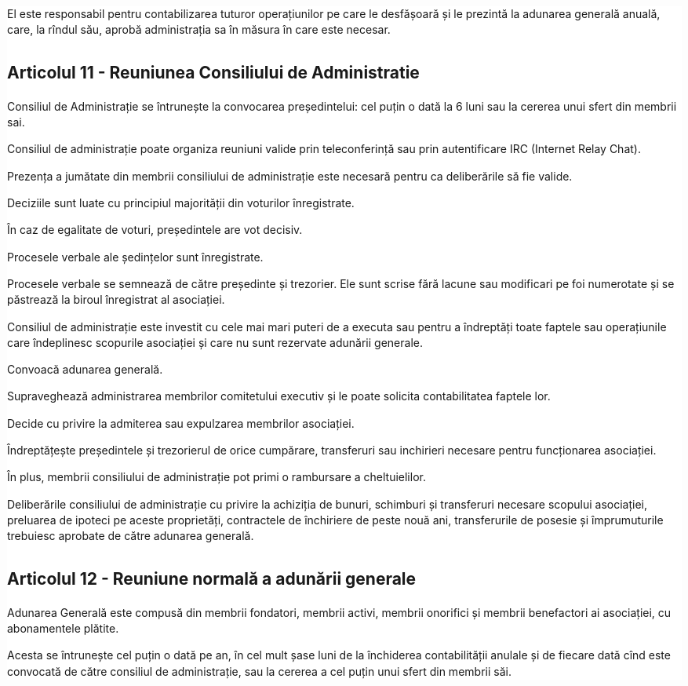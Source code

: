 El este responsabil pentru contabilizarea tuturor operațiunilor pe care le desfășoară
și le prezintă la adunarea generală anuală, care,
la rîndul său, aprobă administrația sa în măsura în care este necesar.

## Articolul 11 - Reuniunea Consiliului de Administratie

Consiliul de Administrație se întrunește la convocarea președintelui:
cel puțin o dată la 6 luni sau la cererea unui sfert din membrii sai.

Consiliul de administrație poate organiza reuniuni valide prin teleconferință
sau prin autentificare IRC (Internet Relay Chat).

Prezența a jumătate din membrii consiliului de administrație este necesară
pentru ca deliberările să fie valide.

Deciziile sunt luate cu principiul majorității din voturilor înregistrate.

În caz de egalitate de voturi, președintele are vot decisiv.

Procesele verbale ale ședințelor sunt înregistrate.

Procesele verbale se semnează de către președinte și trezorier. Ele sunt scrise
fără lacune sau modificari pe foi numerotate și se păstrează la biroul
înregistrat al asociației.

Consiliul de administrație este investit cu cele mai mari puteri de a executa
sau pentru a îndreptăți toate faptele sau operațiunile care îndeplinesc scopurile asociației
și care nu sunt rezervate adunării generale.

Convoacă adunarea generală.

Supraveghează administrarea membrilor comitetului executiv și le poate solicita
contabilitatea faptele lor.

Decide cu privire la admiterea sau expulzarea membrilor asociației.

Îndreptățește președintele și trezorierul de orice cumpărare, transferuri
sau inchirieri necesare pentru funcționarea asociației.

În plus, membrii consiliului de administrație pot primi o rambursare
a cheltuielilor.

Deliberările consiliului de administrație cu privire la achiziția de bunuri,
schimburi și transferuri necesare scopului asociației,
preluarea de ipoteci pe aceste proprietăți, contractele de închiriere de peste nouă ani,
transferurile de posesie și împrumuturile trebuiesc aprobate de către adunarea generală.

## Articolul 12 - Reuniune normală a adunării generale

Adunarea Generală este compusă din membrii fondatori,
membrii activi, membrii onorifici și membrii benefactori
ai asociației, cu abonamentele plătite.

Acesta se întrunește cel puțin o dată pe an, în cel mult șase luni de la închiderea
contabilității anulale și de fiecare dată cînd este convocată de către consiliul de
administrație, sau la cererea a cel puțin unui sfert din membrii săi.
